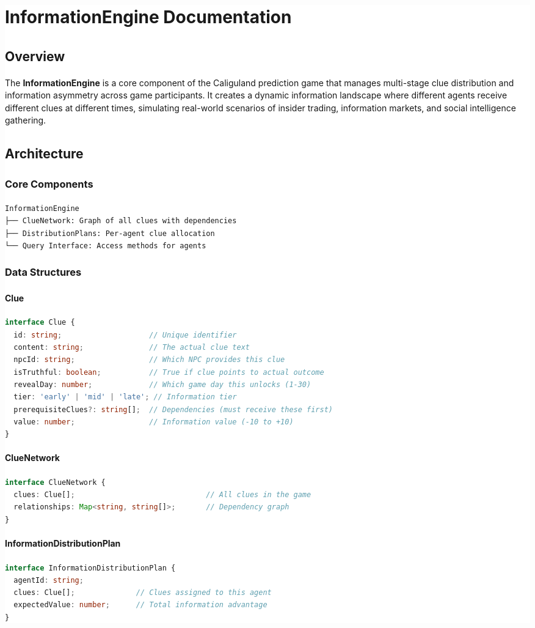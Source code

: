 # InformationEngine Documentation

## Overview

The **InformationEngine** is a core component of the Caliguland prediction game that manages multi-stage clue distribution and information asymmetry across game participants. It creates a dynamic information landscape where different agents receive different clues at different times, simulating real-world scenarios of insider trading, information markets, and social intelligence gathering.

## Architecture

### Core Components

```
InformationEngine
├── ClueNetwork: Graph of all clues with dependencies
├── DistributionPlans: Per-agent clue allocation
└── Query Interface: Access methods for agents
```

### Data Structures

#### Clue
```typescript
interface Clue {
  id: string;                    // Unique identifier
  content: string;               // The actual clue text
  npcId: string;                 // Which NPC provides this clue
  isTruthful: boolean;           // True if clue points to actual outcome
  revealDay: number;             // Which game day this unlocks (1-30)
  tier: 'early' | 'mid' | 'late'; // Information tier
  prerequisiteClues?: string[];  // Dependencies (must receive these first)
  value: number;                 // Information value (-10 to +10)
}
```

#### ClueNetwork
```typescript
interface ClueNetwork {
  clues: Clue[];                              // All clues in the game
  relationships: Map<string, string[]>;       // Dependency graph
}
```

#### InformationDistributionPlan
```typescript
interface InformationDistributionPlan {
  agentId: string;
  clues: Clue[];              // Clues assigned to this agent
  expectedValue: number;      // Total information advantage
}
```
